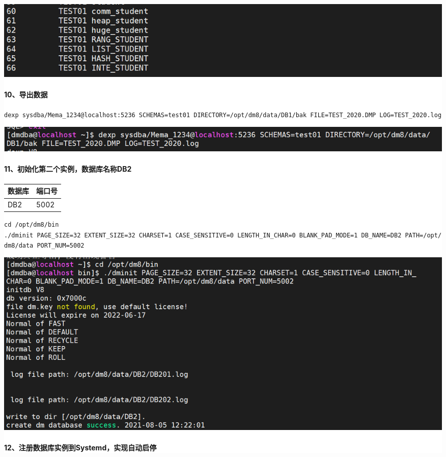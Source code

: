 ![image-20210805151534910](总结与测试.assets/image-20210805151534910.png)

#### 10、导出数据

```shell
dexp sysdba/Mema_1234@localhost:5236 SCHEMAS=test01 DIRECTORY=/opt/dm8/data/DB1/bak FILE=TEST_2020.DMP LOG=TEST_2020.log
```

![image-20210805153510776](总结与测试.assets/image-20210805153510776.png)

#### 11、初始化第二个实例，数据库名称DB2

| 数据库 | 端口号 |
| ------ | ------ |
| DB2    | 5002   |

```shell
cd /opt/dm8/bin
./dminit PAGE_SIZE=32 EXTENT_SIZE=32 CHARSET=1 CASE_SENSITIVE=0 LENGTH_IN_CHAR=0 BLANK_PAD_MODE=1 DB_NAME=DB2 PATH=/opt/dm8/data PORT_NUM=5002
```

![image-20210805153611923](总结与测试.assets/image-20210805153611923.png)

#### 12、注册数据库实例到Systemd，实现自动启停
